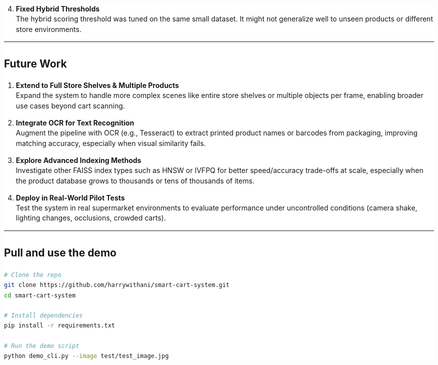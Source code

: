 4. **Fixed Hybrid Thresholds**  
    The hybrid scoring threshold was tuned on the same small dataset. It might not generalize well to unseen products or different store environments.
    

---

## Future Work

1. **Extend to Full Store Shelves & Multiple Products**  
    Expand the system to handle more complex scenes like entire store shelves or multiple objects per frame, enabling broader use cases beyond cart scanning.
    
2. **Integrate OCR for Text Recognition**  
    Augment the pipeline with OCR (e.g., Tesseract) to extract printed product names or barcodes from packaging, improving matching accuracy, especially when visual similarity fails.
    
3. **Explore Advanced Indexing Methods**  
    Investigate other FAISS index types such as HNSW or IVFPQ for better speed/accuracy trade-offs at scale, especially when the product database grows to thousands or tens of thousands of items.
    
4. **Deploy in Real-World Pilot Tests**  
    Test the system in real supermarket environments to evaluate performance under uncontrolled conditions (camera shake, lighting changes, occlusions, crowded carts).
    

---


## Pull and use the demo

```bash
# Clone the repo
git clone https://github.com/harrywithani/smart-cart-system.git
cd smart-cart-system

# Install dependencies
pip install -r requirements.txt

# Run the demo script
python demo_cli.py --image test/test_image.jpg
```

